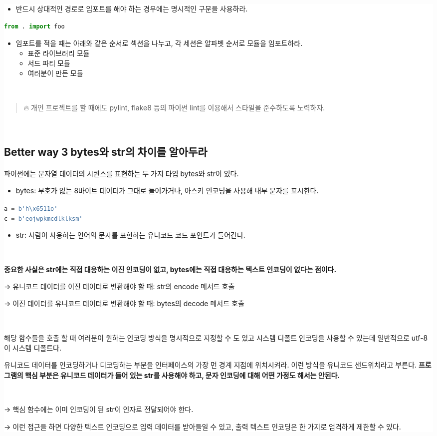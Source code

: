 - 반드시 상대적인 경로로 임포트를 해야 하는 경우에는 명시적인 구문을 사용하라.

```python
from . import foo 
```

- 임포트를 적을 때는 아래와 같은 순서로 섹션을 나누고, 각 세션은 알파벳 순서로 모듈을 임포트하라.
  - 표준 라이브러리 모듈
  - 서드 파티 모듈
  - 여러분이 만든 모듈

<br>

> 🔥 개인 프로젝트를 할 때에도 pylint, flake8 등의 파이썬 lint를 이용해서 스타일을 준수하도록 노력하자.
>

<br>

## Better way 3 bytes와 str의 차이를 알아두라

파이썬에는 문자열 데이터의 시퀸스를 표현하는 두 가지 타입 bytes와 str이 있다.

- bytes: 부호가 없는 8바이트 데이터가 그대로 들어가거나, 아스키 인코딩을 사용해 내부 문자를 표시한다.

```python
a = b'h\x6511o'
c = b'eojwpkmcdlklksm'
```

- str: 사람이 사용하는 언어의 문자를 표현하는 유니코드 코드 포인트가 들어간다.

<br>

**중요한 사실은 str에는 직접 대응하는 이진 인코딩이 없고, bytes에는 직접 대응하는 텍스트 인코딩이 없다는 점이다.**

→ 유니코드 데이터를 이진 데이터로 변환해야 할 때: str의 encode 메서드 호출

→ 이진 데이터를 유니코드 데이터로 변환해야 할 때: bytes의 decode 메서드 호출

<br>

해당 함수들을 호출 할 때 여러분이 원하는 인코딩 방식을 명시적으로 지정할 수 도 있고 시스템 디폴트 인코딩을 사용할 수 있는데 일반적으로 utf-8이 시스템 디폴트다.

유니코드 데이터를 인코딩하거나 디코딩하는 부분을 인터페이스의 가장 먼 경계 지점에 위치시켜라. 이런 방식을 유니코드 샌드위치라고 부른다. **프로그램의 핵심 부분은 유니코드 데이터가 들어 있는 str를 사용해야 하고, 문자 인코딩에 대해 어떤 가정도 해서는 안된다.**

<br>

→ 핵심 함수에는 이미 인코딩이 된 str이 인자로 전달되어야 한다.

→ 이런 접근을 하면 다양한 텍스트 인코딩으로 입력 데이터를 받아들일 수 있고, 출력 텍스트 인코딩은 한 가지로 엄격하게 제한할 수 있다.

